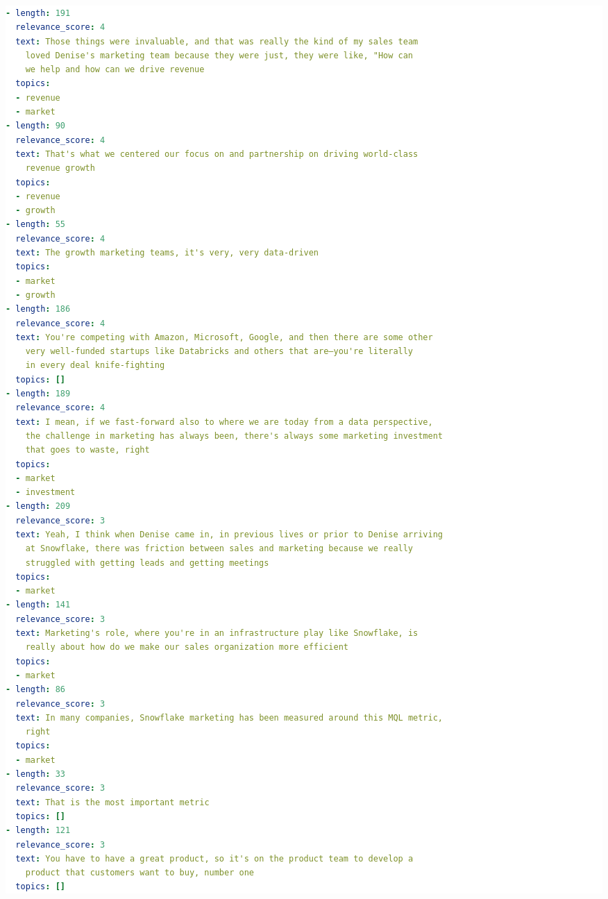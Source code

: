 ```yaml
- length: 191
  relevance_score: 4
  text: Those things were invaluable, and that was really the kind of my sales team
    loved Denise's marketing team because they were just, they were like, "How can
    we help and how can we drive revenue
  topics:
  - revenue
  - market
- length: 90
  relevance_score: 4
  text: That's what we centered our focus on and partnership on driving world-class
    revenue growth
  topics:
  - revenue
  - growth
- length: 55
  relevance_score: 4
  text: The growth marketing teams, it's very, very data-driven
  topics:
  - market
  - growth
- length: 186
  relevance_score: 4
  text: You're competing with Amazon, Microsoft, Google, and then there are some other
    very well-funded startups like Databricks and others that are—you're literally
    in every deal knife-fighting
  topics: []
- length: 189
  relevance_score: 4
  text: I mean, if we fast-forward also to where we are today from a data perspective,
    the challenge in marketing has always been, there's always some marketing investment
    that goes to waste, right
  topics:
  - market
  - investment
- length: 209
  relevance_score: 3
  text: Yeah, I think when Denise came in, in previous lives or prior to Denise arriving
    at Snowflake, there was friction between sales and marketing because we really
    struggled with getting leads and getting meetings
  topics:
  - market
- length: 141
  relevance_score: 3
  text: Marketing's role, where you're in an infrastructure play like Snowflake, is
    really about how do we make our sales organization more efficient
  topics:
  - market
- length: 86
  relevance_score: 3
  text: In many companies, Snowflake marketing has been measured around this MQL metric,
    right
  topics:
  - market
- length: 33
  relevance_score: 3
  text: That is the most important metric
  topics: []
- length: 121
  relevance_score: 3
  text: You have to have a great product, so it's on the product team to develop a
    product that customers want to buy, number one
  topics: []
```